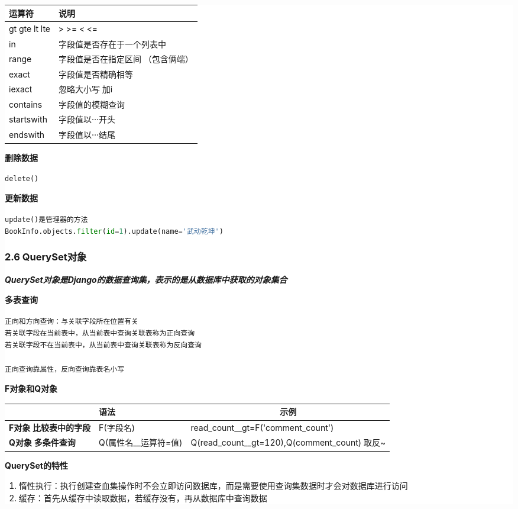 | 运算符            | 说明                              |
| :---------------- | :-------------------------------- |
| gt   gte  lt  lte | >  >=  <  <=                      |
| in                | 字段值是否存在于一个列表中        |
| range             | 字段值是否在指定区间 （包含俩端） |
| exact             | 字段值是否精确相等                |
| iexact            | 忽略大小写 加i                    |
| contains          | 字段值的模糊查询                  |
| startswith        | 字段值以···开头                   |
| endswith          | 字段值以···结尾                   |

**删除数据**

```
delete()
```

**更新数据**

```python
update()是管理器的方法
BookInfo.objects.filter(id=1).update(name='武动乾坤')
```



### 2.6 QuerySet对象

***QuerySet对象是Django的数据查询集，表示的是从数据库中获取的对象集合***

**多表查询**

```python
正向和方向查询：与关联字段所在位置有关
若关联字段在当前表中，从当前表中查询关联表称为正向查询
若关联字段不在当前表中，从当前表中查询关联表称为反向查询

正向查询靠属性，反向查询靠表名小写
```

**F对象和Q对象**

|                           | **语法**             | 示例                                            |
| ------------------------- | :------------------- | ----------------------------------------------- |
| **F对象  比较表中的字段** | F(字段名)            | read_count__gt=F('comment_count')               |
| **Q对象  多条件查询**     | Q(属性名__运算符=值) | Q(read_count__gt=120),Q(comment_count)    取反~ |

**QuerySet的特性**

1. 惰性执行：执行创建查血集操作时不会立即访问数据库，而是需要使用查询集数据时才会对数据库进行访问
2. 缓存：首先从缓存中读取数据，若缓存没有，再从数据库中查询数据
